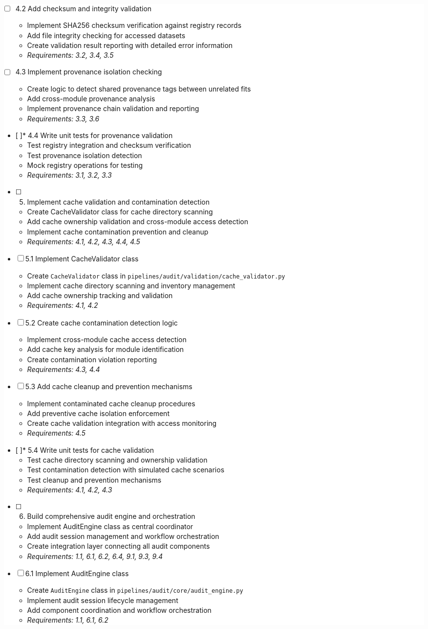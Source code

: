- [ ] 4.2 Add checksum and integrity validation
  - Implement SHA256 checksum verification against registry records
  - Add file integrity checking for accessed datasets
  - Create validation result reporting with detailed error information
  - _Requirements: 3.2, 3.4, 3.5_

- [ ] 4.3 Implement provenance isolation checking
  - Create logic to detect shared provenance tags between unrelated fits
  - Add cross-module provenance analysis
  - Implement provenance chain validation and reporting
  - _Requirements: 3.3, 3.6_

- [ ]* 4.4 Write unit tests for provenance validation
  - Test registry integration and checksum verification
  - Test provenance isolation detection
  - Mock registry operations for testing
  - _Requirements: 3.1, 3.2, 3.3_

- [ ] 5. Implement cache validation and contamination detection
  - Create CacheValidator class for cache directory scanning
  - Add cache ownership validation and cross-module access detection
  - Implement cache contamination prevention and cleanup
  - _Requirements: 4.1, 4.2, 4.3, 4.4, 4.5_

- [ ] 5.1 Implement CacheValidator class
  - Create `CacheValidator` class in `pipelines/audit/validation/cache_validator.py`
  - Implement cache directory scanning and inventory management
  - Add cache ownership tracking and validation
  - _Requirements: 4.1, 4.2_

- [ ] 5.2 Create cache contamination detection logic
  - Implement cross-module cache access detection
  - Add cache key analysis for module identification
  - Create contamination violation reporting
  - _Requirements: 4.3, 4.4_

- [ ] 5.3 Add cache cleanup and prevention mechanisms
  - Implement contaminated cache cleanup procedures
  - Add preventive cache isolation enforcement
  - Create cache validation integration with access monitoring
  - _Requirements: 4.5_

- [ ]* 5.4 Write unit tests for cache validation
  - Test cache directory scanning and ownership validation
  - Test contamination detection with simulated cache scenarios
  - Test cleanup and prevention mechanisms
  - _Requirements: 4.1, 4.2, 4.3_

- [ ] 6. Build comprehensive audit engine and orchestration
  - Implement AuditEngine class as central coordinator
  - Add audit session management and workflow orchestration
  - Create integration layer connecting all audit components
  - _Requirements: 1.1, 6.1, 6.2, 6.4, 9.1, 9.3, 9.4_

- [ ] 6.1 Implement AuditEngine class
  - Create `AuditEngine` class in `pipelines/audit/core/audit_engine.py`
  - Implement audit session lifecycle management
  - Add component coordination and workflow orchestration
  - _Requirements: 1.1, 6.1, 6.2_
